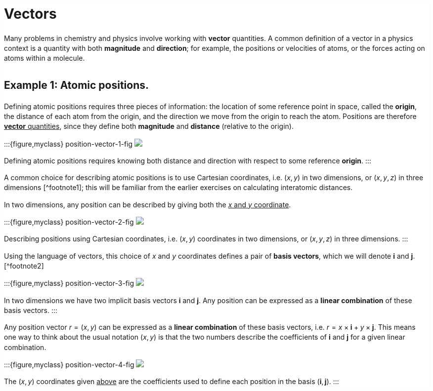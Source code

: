 # Vectors

Many problems in chemistry and physics involve working with **vector** quantities. A common deﬁnition of a vector in a physics context is a quantity with both **magnitude** and **direction**; for example, the positions or velocities of atoms, or the forces acting on atoms within a molecule.

## Example 1: Atomic positions.

Defining atomic positions requires three pieces of information: the location of some reference point in space, called the **origin**, the distance of each atom from the origin, and the direction we move from the origin to reach the atom. Positions are therefore [**vector** quantities](position-vector-1-fig), since they define both **magnitude** and **distance** (relative to the origin).

:::{figure,myclass} position-vector-1-fig
<img src="figures/vectors_and_matrices/position_vectors_1.svg" width="400px" />

Defining atomic positions requires knowing both distance and direction with respect to some reference **origin**.
:::

A common choice for describing atomic positions is to use Cartesian coordinates, i.e. $(x, y)$ in two dimensions, or $(x, y, z)$ in three dimensions [^footnote1]; this will be familiar from the earlier exercises on calculating interatomic distances.

In two dimensions, any position can be described by giving both the [$x$ and $y$ coordinate](position-vector-1-fig).

:::{figure,myclass} position-vector-2-fig
<img src="figures/vectors_and_matrices/position_vectors_2.svg" width="400px" />

Describing positions using Cartesian coordinates, i.e. $(x, y)$ coordinates in two dimensions, or $(x, y, z)$ in three dimensions.
:::

Using the language of vectors, this choice of $x$ and $y$ coordinates defines a pair of **basis vectors**, which we will denote $\mathbf{i}$ and $\mathbf{j}$. [^footnote2]

:::{figure,myclass} position-vector-3-fig
<img src="figures/vectors_and_matrices/position_vectors_3.svg" width="400px" />

In two dimensions we have two implicit basis vectors $\mathbf{i}$ and $\mathbf{j}$. Any position can be expressed as a **linear combination** of these basis vectors.
:::

Any position vector $r = (x, y)$ can be expressed as a **linear combination** of these basis vectors, i.e. $r = x \times \mathbf{i} + y \times \mathbf{j}$. This means one way to think about the usual notation $(x, y)$ is that the two numbers describe the coefficients of $\mathbf{i}$ and $\mathbf{j}$ for a given linear combination.

:::{figure,myclass} position-vector-4-fig
<img src="figures/vectors_and_matrices/position_vectors_4.svg" width="400px" /> 

The $(x, y)$ coordinates given [above](position-vector-2-fig) are the coefficients used to define each position in the basis $(\mathbf{i}, \mathbf{j})$.
:::
